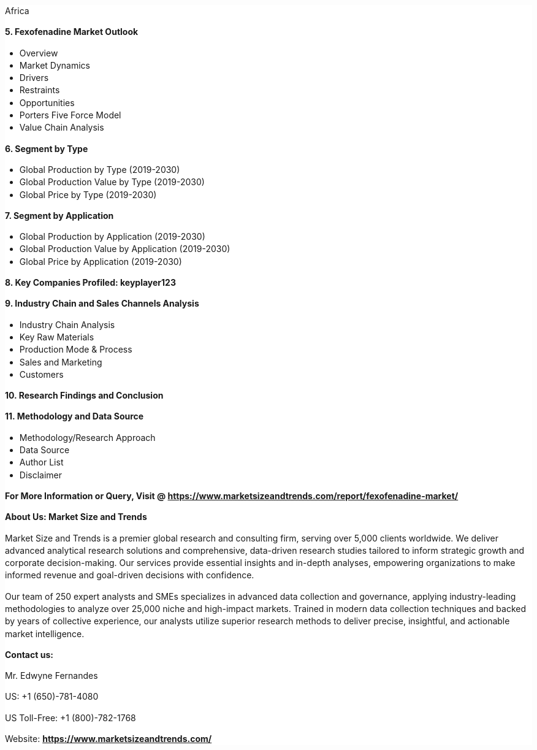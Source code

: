 Africa</li></ul><p><strong>5. Fexofenadine Market Outlook</strong></p><ul><li>Overview</li><li>Market Dynamics</li><li>Drivers</li><li>Restraints</li><li>Opportunities</li><li>Porters Five Force Model</li><li>Value Chain Analysis&nbsp;</li></ul><p><strong>6. Segment by Type</strong></p><ul><li>Global Production by Type (2019-2030)</li><li>Global Production Value by Type (2019-2030)</li><li>Global Price by Type (2019-2030)</li></ul><p><strong>7. Segment by Application</strong></p><ul><li>Global Production by Application (2019-2030)</li><li>Global Production Value by Application (2019-2030)</li><li>Global Price by Application (2019-2030)</li></ul><p><strong>8. Key Companies Profiled: keyplayer123</strong></p><p><strong>9. Industry Chain and Sales Channels Analysis</strong></p><ul><li>Industry Chain Analysis</li><li>Key Raw Materials</li><li>Production Mode &amp; Process</li><li>Sales and Marketing</li><li>Customers</li></ul><p><strong>10. Research Findings and Conclusion</strong></p><p><strong>11. Methodology and Data Source</strong></p><ul><li>Methodology/Research Approach</li><li>Data Source</li><li>Author List</li><li>Disclaimer</li></ul></p><p><strong>For More Information or Query, Visit @ <a href="https://www.marketsizeandtrends.com/report/fexofenadine-market/">https://www.marketsizeandtrends.com/report/fexofenadine-market/</a></strong></p><p><strong>About Us: Market Size and Trends</strong></p><p>Market Size and Trends is a premier global research and consulting firm, serving over 5,000 clients worldwide. We deliver advanced analytical research solutions and comprehensive, data-driven research studies tailored to inform strategic growth and corporate decision-making. Our services provide essential insights and in-depth analyses, empowering organizations to make informed revenue and goal-driven decisions with confidence.</p><p>Our team of 250 expert analysts and SMEs specializes in advanced data collection and governance, applying industry-leading methodologies to analyze over 25,000 niche and high-impact markets. Trained in modern data collection techniques and backed by years of collective experience, our analysts utilize superior research methods to deliver precise, insightful, and actionable market intelligence.</p><p><strong>Contact us:</strong></p><p>Mr. Edwyne Fernandes</p><p>US: +1 (650)-781-4080</p><p>US Toll-Free: +1 (800)-782-1768</p><p>Website: <strong><a href="https://www.marketsizeandtrends.com/">https://www.marketsizeandtrends.com/</a></strong></p>

